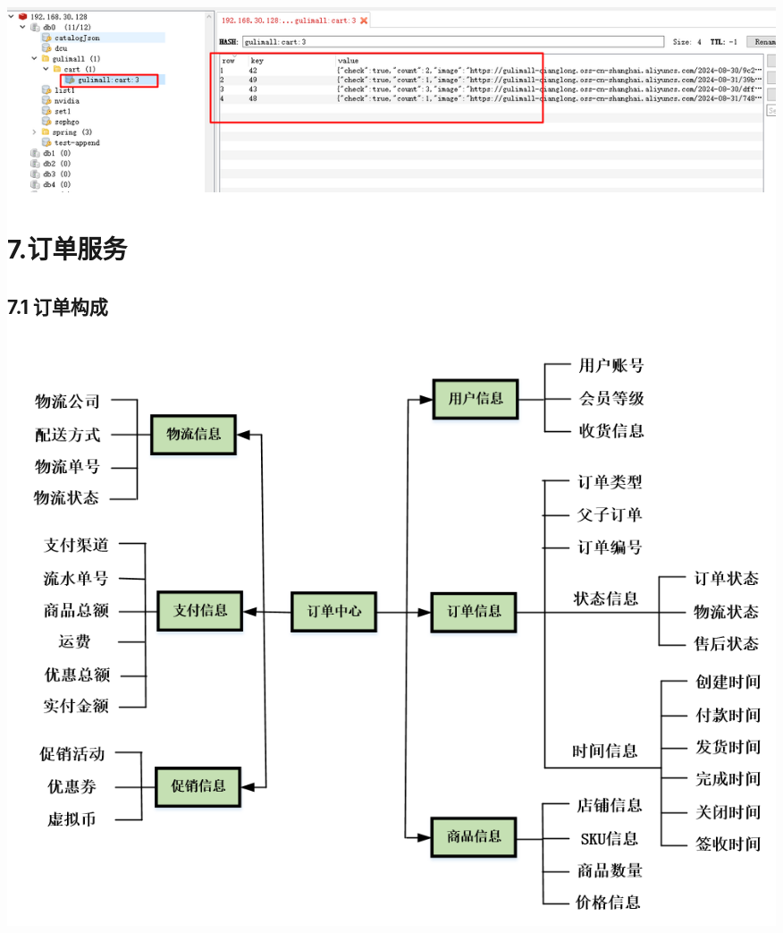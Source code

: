 

![image-20240914025936342](assets/image-20240914025936342.png)



# 7.订单服务

## 7.1 订单构成

![](assets/image-20240914143741586.png)
